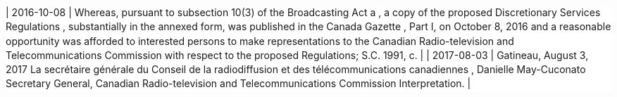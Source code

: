 | 2016-10-08 | Whereas, pursuant to subsection 10(3) of the  Broadcasting Act a , a copy of the proposed  Discretionary Services Regulations , substantially in the annexed form, was published in the  Canada Gazette , Part I, on October 8, 2016 and a reasonable opportunity was afforded to interested persons to make representations to the Canadian Radio-television and Telecommunications Commission with respect to the proposed Regulations; S.C. 1991, c.                                                                                                                                                                                                                                                                                                                                                                                                                                                                                                                                                                                                                                                                                                                                                                                                                                                                                                                                                                                                                                                                                                                                                                                                                                                                                                                                                                                                                                                                                                                                                                                                                                                                                                                                                                                                                                                                                                                                                                                                                                                                                                                                                                                                                       |
| 2017-08-03 | Gatineau, August 3, 2017 La secrétaire générale du Conseil de la radiodiffusion et des télécommunications canadiennes , Danielle May-Cuconato Secretary General, Canadian Radio-television and Telecommunications Commission Interpretation.                                                                                                                                                                                                                                                                                                                                                                                                                                                                                                                                                                                                                                                                                                                                                                                                                                                                                                                                                                                                                                                                                                                                                                                                                                                                                                                                                                                                                                                                                                                                                                                                                                                                                                                                                                                                                                                                                                                                                                                                                                                                                                                                                                                                                                                                                                                                                                                                                                  |